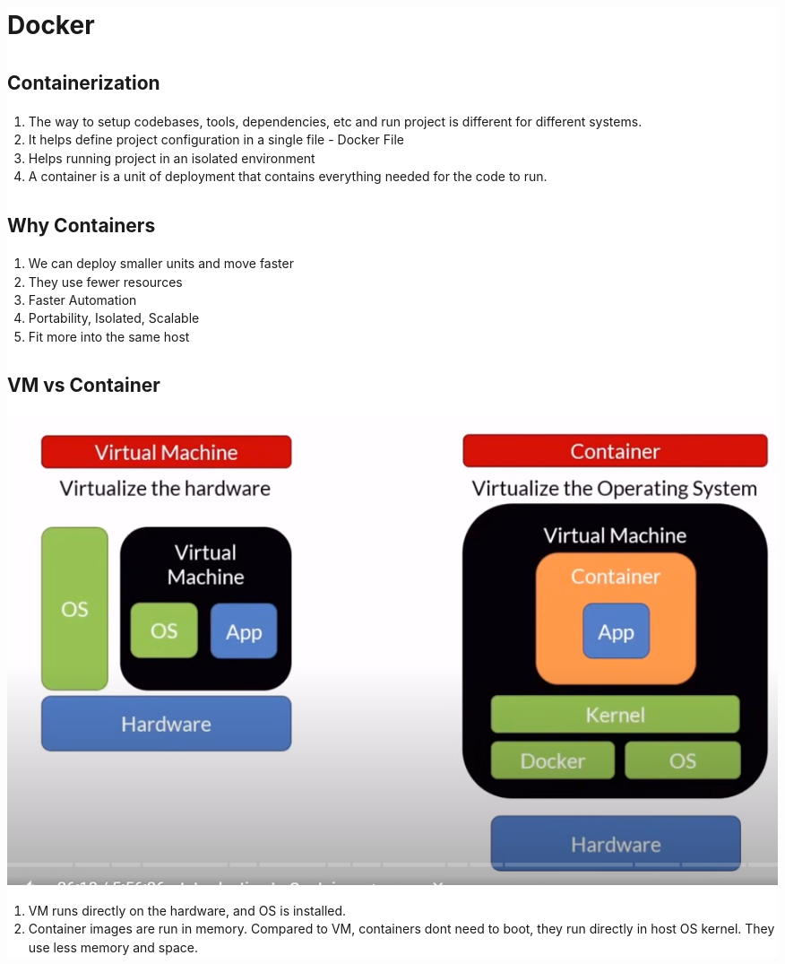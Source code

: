 # Docker

## Containerization
1. The way to setup codebases, tools, dependencies, etc and run project is different for different systems.
2. It helps define project configuration in a single file - Docker File
3. Helps running project in an isolated environment
4. A container is a unit of deployment that contains everything needed for the code to run. 

## Why Containers
1. We can deploy smaller units and move faster
2. They use fewer resources
3. Faster Automation
4. Portability, Isolated, Scalable
5. Fit more into the same host

## VM vs Container
![Alt text](images/image.png)
1. VM runs directly on the hardware, and OS is installed.
2. Container images are run in memory. Compared to VM, containers dont need to boot, they run directly in host OS kernel. They use less memory and space.